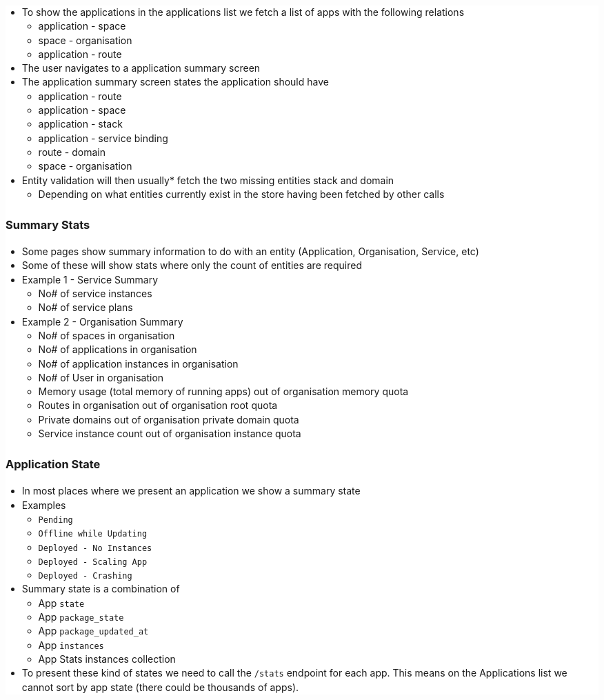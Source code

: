   - To show the applications in the applications list we fetch a list of apps with the following relations
    - application - space
    - space - organisation
    - application - route
  - The user navigates to a application summary screen
  - The application summary screen states the application should have
    - application - route
    - application - space
    - application - stack
    - application - service binding
    - route - domain
    - space - organisation
  - Entity validation will then usually* fetch the two missing entities stack and domain
    * Depending on what entities currently exist in the store having been fetched by other calls

### Summary Stats
- Some pages show summary information to do with an entity (Application, Organisation, Service, etc)
- Some of these will show stats where only the count of entities are required
- Example 1 - Service Summary
  - No# of service instances
  - No# of service plans
- Example 2 - Organisation Summary
  - No# of spaces in organisation
  - No# of applications in organisation
  - No# of application instances in organisation
  - No# of User in organisation
  - Memory usage (total memory of running apps) out of organisation memory quota
  - Routes in organisation out of organisation root quota
  - Private domains out of organisation private domain quota
  - Service instance count out of organisation instance quota

### Application State

- In most places where we present an application we show a summary state
- Examples
  - `Pending`
  - `Offline while Updating`
  - `Deployed - No Instances`
  - `Deployed - Scaling App`
  - `Deployed - Crashing`
- Summary state is a combination of
  - App `state`
  - App `package_state`
  - App `package_updated_at`
  - App `instances`
  - App Stats instances collection
- To present these kind of states we need to call the `/stats` endpoint for each app. This means on the Applications list we cannot sort by
  app state (there could be thousands of apps).
